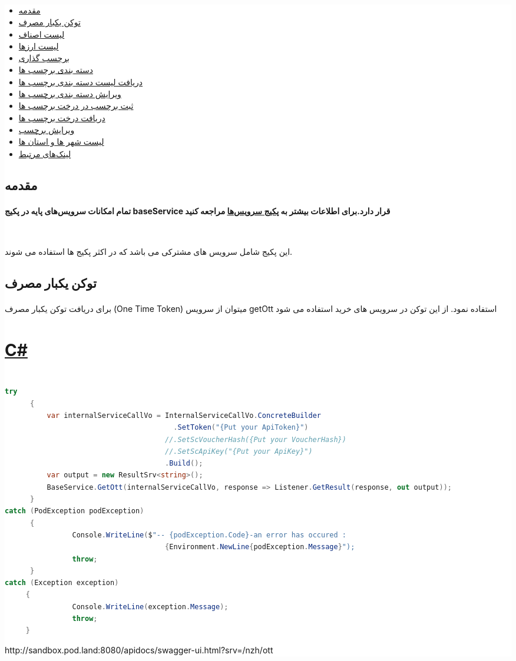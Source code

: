- [مقدمه](#menu)
- [توکن یکبار مصرف](#menu)
- [لیست اصناف](#menu)
- [لیست ارزها](#menu)
- [برچسب گذاری](#menu)
- [دسته بندی برچسب ها](#menu)
- [دریافت لیست دسته بندی برچسب ها](#menu)
- [ویرایش دسته بندی برچسب ها](#menu)
- [ثبت برچسب در درخت برچسب ها](#menu)
- [دریافت درخت برچسب ها](#menu)
- [ویرایش برچسب](#menu)
- [لیست شهر ها و استان ها](#menu)
- [لینک‌های مرتبط](#menu)


## مقدمه

**تمام امکانات سرویس‌های پایه در پکیج baseService قرار دارد.برای اطلاعات بیشتر به [پکیج سرویس‌ها](app/documents/packages/) مراجعه کنید**

<br/>

این پکیج شامل سرویس های مشترکی می باشد که در اکثر پکیج ها استفاده می شوند.

<div class="box-end">
</div>


## توکن یکبار مصرف

برای دریافت توکن یکبار مصرف (One Time Token) میتوان از سرویس getOtt استفاده نمود. از این توکن در سرویس های خرید استفاده می شود

<div class="tab-start">
</div>

# [C#](#tab/csharp)

``` csharp

try
      {
          var internalServiceCallVo = InternalServiceCallVo.ConcreteBuilder
                                        .SetToken("{Put your ApiToken}")
                                      //.SetScVoucherHash({Put your VoucherHash})
                                      //.SetScApiKey("{Put your ApiKey}")
                                      .Build();
          var output = new ResultSrv<string>();
          BaseService.GetOtt(internalServiceCallVo, response => Listener.GetResult(response, out output));      
      }
catch (PodException podException)
      {
                Console.WriteLine($"-- {podException.Code}-an error has occured : 
                                      {Environment.NewLine{podException.Message}");
                throw;
      }
catch (Exception exception)
     {
                Console.WriteLine(exception.Message);
                throw;
     }

```
<div class="swaggerLink">http://sandbox.pod.land:8080/apidocs/swagger-ui.html?srv=/nzh/ott</div>
